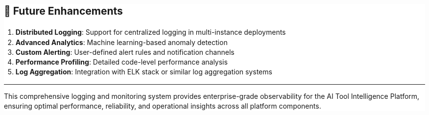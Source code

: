 ## 🚀 Future Enhancements

1. **Distributed Logging**: Support for centralized logging in multi-instance deployments
2. **Advanced Analytics**: Machine learning-based anomaly detection
3. **Custom Alerting**: User-defined alert rules and notification channels
4. **Performance Profiling**: Detailed code-level performance analysis
5. **Log Aggregation**: Integration with ELK stack or similar log aggregation systems

---

This comprehensive logging and monitoring system provides enterprise-grade observability for the AI Tool Intelligence Platform, ensuring optimal performance, reliability, and operational insights across all platform components.